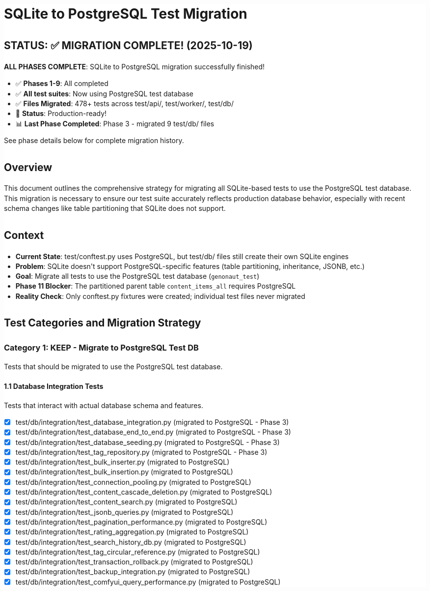 # SQLite to PostgreSQL Test Migration

## STATUS: ✅ MIGRATION COMPLETE! (2025-10-19)

**ALL PHASES COMPLETE**: SQLite to PostgreSQL migration successfully finished!

- ✅ **Phases 1-9**: All completed
- ✅ **All test suites**: Now using PostgreSQL test database
- ✅ **Files Migrated**: 478+ tests across test/api/, test/worker/, test/db/
- 🎯 **Status**: Production-ready!
- 📊 **Last Phase Completed**: Phase 3 - migrated 9 test/db/ files

See phase details below for complete migration history.

## Overview

This document outlines the comprehensive strategy for migrating all SQLite-based tests to use the PostgreSQL test 
database. This migration is necessary to ensure our test suite accurately reflects production database behavior, 
especially with recent schema changes like table partitioning that SQLite does not support.

## Context

- **Current State**: test/conftest.py uses PostgreSQL, but test/db/ files still create their own SQLite engines
- **Problem**: SQLite doesn't support PostgreSQL-specific features (table partitioning, inheritance, JSONB, etc.)
- **Goal**: Migrate all tests to use the PostgreSQL test database (`genonaut_test`)
- **Phase 11 Blocker**: The partitioned parent table `content_items_all` requires PostgreSQL
- **Reality Check**: Only conftest.py fixtures were created; individual test files never migrated

## Test Categories and Migration Strategy

### Category 1: KEEP - Migrate to PostgreSQL Test DB

Tests that should be migrated to use the PostgreSQL test database.

#### 1.1 Database Integration Tests
Tests that interact with actual database schema and features.

- [x] test/db/integration/test_database_integration.py (migrated to PostgreSQL - Phase 3)
- [x] test/db/integration/test_database_end_to_end.py (migrated to PostgreSQL - Phase 3)
- [x] test/db/integration/test_database_seeding.py (migrated to PostgreSQL - Phase 3)
- [x] test/db/integration/test_tag_repository.py (migrated to PostgreSQL - Phase 3)
- [x] test/db/integration/test_bulk_inserter.py (migrated to PostgreSQL)
- [x] test/db/integration/test_bulk_insertion.py (migrated to PostgreSQL)
- [x] test/db/integration/test_connection_pooling.py (migrated to PostgreSQL)
- [x] test/db/integration/test_content_cascade_deletion.py (migrated to PostgreSQL)
- [x] test/db/integration/test_content_search.py (migrated to PostgreSQL)
- [x] test/db/integration/test_jsonb_queries.py (migrated to PostgreSQL)
- [x] test/db/integration/test_pagination_performance.py (migrated to PostgreSQL)
- [x] test/db/integration/test_rating_aggregation.py (migrated to PostgreSQL)
- [x] test/db/integration/test_search_history_db.py (migrated to PostgreSQL)
- [x] test/db/integration/test_tag_circular_reference.py (migrated to PostgreSQL)
- [x] test/db/integration/test_transaction_rollback.py (migrated to PostgreSQL)
- [x] test/db/integration/test_backup_integration.py (migrated to PostgreSQL)
- [x] test/db/integration/test_comfyui_query_performance.py (migrated to PostgreSQL)
